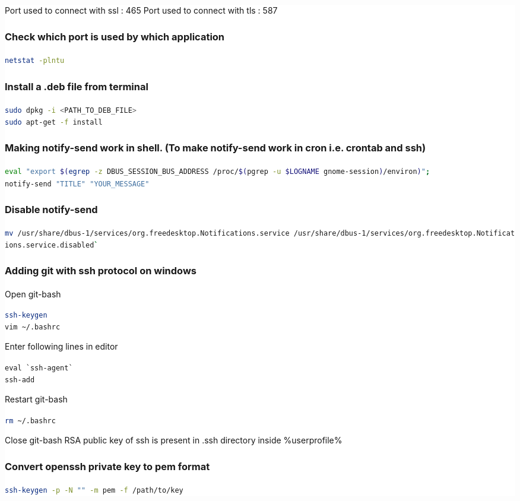 Port used to connect with ssl : 465
Port used to connect with tls : 587

### Check which port is used by which application

```sh
netstat -plntu
```


### Install a .deb file from terminal
```sh
sudo dpkg -i <PATH_TO_DEB_FILE>
sudo apt-get -f install
```


### Making notify-send work in shell. (To make notify-send work in cron i.e. crontab and ssh)
```sh
eval "export $(egrep -z DBUS_SESSION_BUS_ADDRESS /proc/$(pgrep -u $LOGNAME gnome-session)/environ)";
notify-send "TITLE" "YOUR_MESSAGE"
```

###  Disable notify-send
```sh
mv /usr/share/dbus-1/services/org.freedesktop.Notifications.service /usr/share/dbus-1/services/org.freedesktop.Notifications.service.disabled`
```



### Adding git with ssh protocol on windows
Open git-bash 
```sh
ssh-keygen
vim ~/.bashrc
```
Enter following lines in editor
```vi
eval `ssh-agent`
ssh-add
```
Restart git-bash
```sh
rm ~/.bashrc
```
Close git-bash
RSA public key of ssh is present in .ssh directory inside %userprofile% 


### Convert openssh private key to pem format
```sh
ssh-keygen -p -N "" -m pem -f /path/to/key
```
